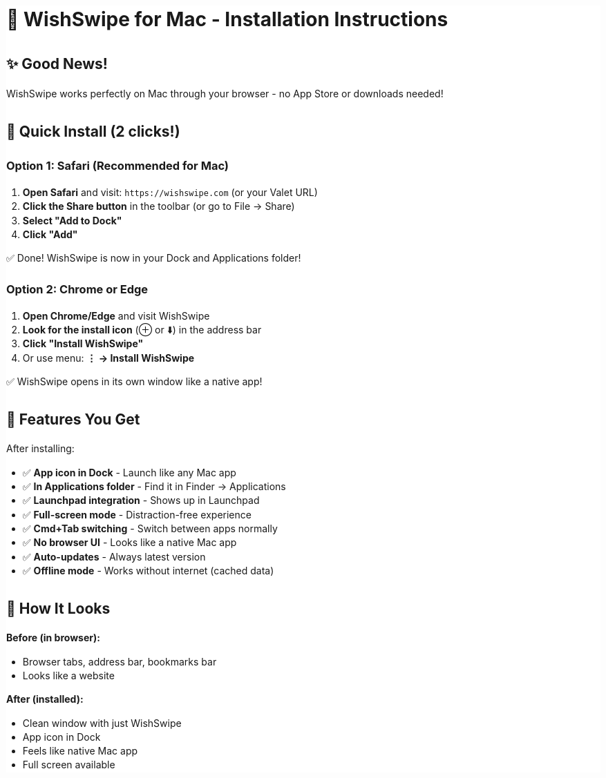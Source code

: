 # 🍎 WishSwipe for Mac - Installation Instructions

## ✨ Good News!

WishSwipe works perfectly on Mac through your browser - no App Store or downloads needed!

## 🚀 Quick Install (2 clicks!)

### Option 1: Safari (Recommended for Mac)

1. **Open Safari** and visit: `https://wishswipe.com` (or your Valet URL)
2. **Click the Share button** in the toolbar (or go to File → Share)
3. **Select "Add to Dock"**
4. **Click "Add"**

✅ Done! WishSwipe is now in your Dock and Applications folder!

### Option 2: Chrome or Edge

1. **Open Chrome/Edge** and visit WishSwipe
2. **Look for the install icon** (⊕ or ⬇️) in the address bar
3. **Click "Install WishSwipe"**
4. Or use menu: **⋮ → Install WishSwipe**

✅ WishSwipe opens in its own window like a native app!

## 📱 Features You Get

After installing:

- ✅ **App icon in Dock** - Launch like any Mac app
- ✅ **In Applications folder** - Find it in Finder → Applications
- ✅ **Launchpad integration** - Shows up in Launchpad
- ✅ **Full-screen mode** - Distraction-free experience
- ✅ **Cmd+Tab switching** - Switch between apps normally
- ✅ **No browser UI** - Looks like a native Mac app
- ✅ **Auto-updates** - Always latest version
- ✅ **Offline mode** - Works without internet (cached data)

## 🎯 How It Looks

**Before (in browser):**
- Browser tabs, address bar, bookmarks bar
- Looks like a website

**After (installed):**
- Clean window with just WishSwipe
- App icon in Dock
- Feels like native Mac app
- Full screen available

